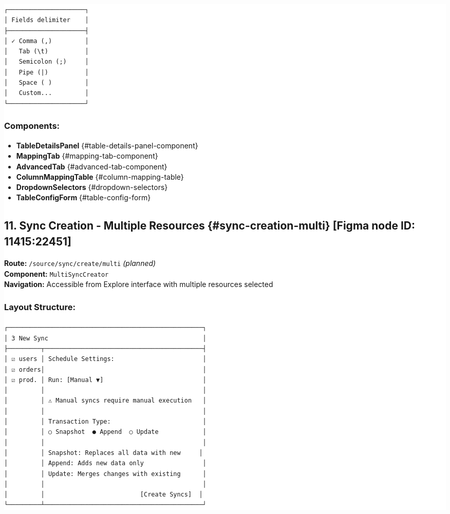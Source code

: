 ```
┌─────────────────────┐
│ Fields delimiter    │
├─────────────────────┤
│ ✓ Comma (,)         │
│   Tab (\t)          │
│   Semicolon (;)     │
│   Pipe (|)          │
│   Space ( )         │
│   Custom...         │
└─────────────────────┘
```

### Components:

- **TableDetailsPanel** {#table-details-panel-component}
- **MappingTab** {#mapping-tab-component}
- **AdvancedTab** {#advanced-tab-component}
- **ColumnMappingTable** {#column-mapping-table}
- **DropdownSelectors** {#dropdown-selectors}
- **TableConfigForm** {#table-config-form}

## 11. Sync Creation - Multiple Resources {#sync-creation-multi} [Figma node ID: 11415:22451]

**Route:** `/source/sync/create/multi` *(planned)*  
**Component:** `MultiSyncCreator`  
**Navigation:** Accessible from Explore interface with multiple resources selected  

### Layout Structure:

```
┌─────────────────────────────────────────────────────┐
│ 3 New Sync                                          │
├─────────┬───────────────────────────────────────────┤
│ ☑ users │ Schedule Settings:                        │
│ ☑ orders│                                           │
│ ☑ prod. │ Run: [Manual ▼]                           │
│         │                                           │
│         │ ⚠ Manual syncs require manual execution   │
│         │                                           │
│         │ Transaction Type:                         │
│         │ ○ Snapshot  ● Append  ○ Update            │
│         │                                           │
│         │ Snapshot: Replaces all data with new     │
│         │ Append: Adds new data only                │
│         │ Update: Merges changes with existing      │
│         │                                           │
│         │                          [Create Syncs]  │
└─────────┴───────────────────────────────────────────┘
```
